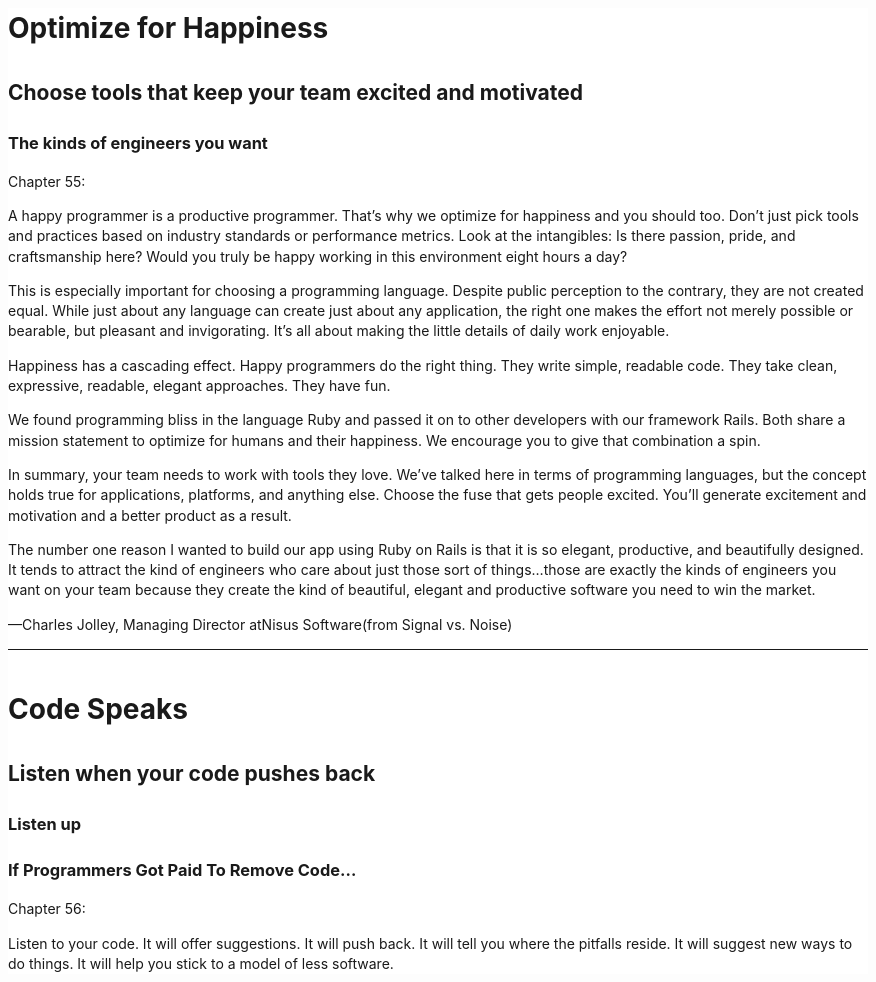 
# Optimize for Happiness

## Choose tools that keep your team excited and motivated

### The kinds of engineers you want

Chapter 55:

A happy programmer is a productive programmer. That’s why we optimize for happiness and you should too. Don’t just pick tools and practices based on industry standards or performance metrics. Look at the intangibles: Is there passion, pride, and craftsmanship here? Would you truly be happy working in this environment eight hours a day?

This is especially important for choosing a programming language. Despite public perception to the contrary, they are not created equal. While just about any language can create just about any application, the right one makes the effort not merely possible or bearable, but pleasant and invigorating. It’s all about making the little details of daily work enjoyable.

Happiness has a cascading effect. Happy programmers do the right thing. They write simple, readable code. They take clean, expressive, readable, elegant approaches. They have fun.

We found programming bliss in the language Ruby and passed it on to other developers with our framework Rails. Both share a mission statement to optimize for humans and their happiness. We encourage you to give that combination a spin.

In summary, your team needs to work with tools they love. We’ve talked here in terms of programming languages, but the concept holds true for applications, platforms, and anything else. Choose the fuse that gets people excited. You’ll generate excitement and motivation and a better product as a result.

The number one reason I wanted to build our app using Ruby on Rails is that it is so elegant, productive, and beautifully designed. It tends to attract the kind of engineers who care about just those sort of things…those are exactly the kinds of engineers you want on your team because they create the kind of beautiful, elegant and productive software you need to win the market.

—Charles Jolley, Managing Director atNisus Software(from Signal vs. Noise)

---

# Code Speaks

## Listen when your code pushes back

### Listen up

### If Programmers Got Paid To Remove Code…

Chapter 56:

Listen to your code. It will offer suggestions. It will push back. It will tell you where the pitfalls reside. It will suggest new ways to do things. It will help you stick to a model of less software.

